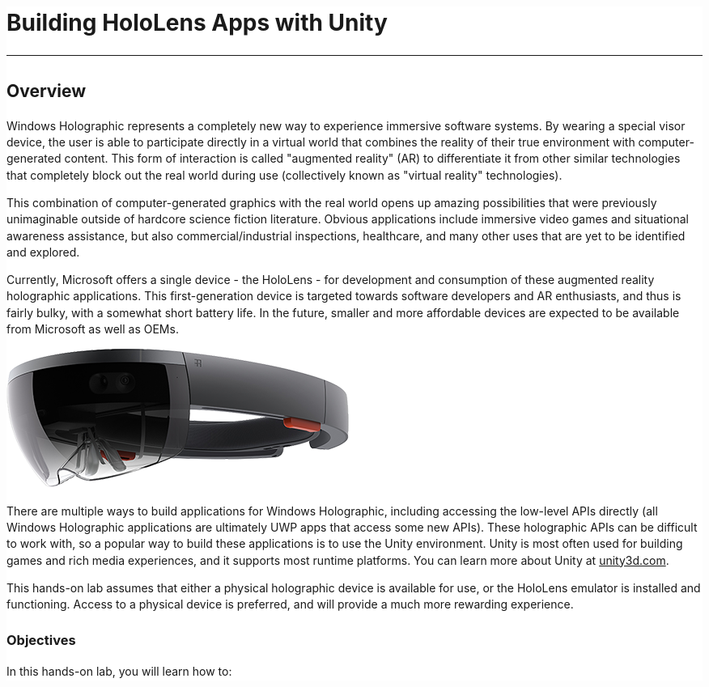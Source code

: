 <a name="HOLTitle"></a>
# Building HoloLens Apps with Unity #

---

<a name="Overview"></a>
## Overview ##

Windows Holographic represents a completely new way to experience immersive software systems. By wearing a special visor device, the user is able to participate directly in a virtual world that combines the reality of their true environment with computer-generated content. This form of interaction is called "augmented reality" (AR) to differentiate it from other similar technologies that completely block out the real world during use (collectively known as "virtual reality" technologies).

This combination of computer-generated graphics with the real world opens up amazing possibilities that were previously unimaginable outside of hardcore science fiction literature. Obvious applications include immersive video games and situational awareness assistance, but also commercial/industrial inspections, healthcare, and many other uses that are yet to be identified and explored.

Currently, Microsoft offers a single device - the HoloLens - for development and consumption of these augmented reality holographic applications. This first-generation device is targeted towards software developers and AR enthusiasts, and thus is fairly bulky, with a somewhat short battery life. In the future, smaller and more affordable devices are expected to be available from Microsoft as well as OEMs.

![Windows HoloLens Development Edition](Images/hololens.png)

There are multiple ways to build applications for Windows Holographic, including accessing the low-level APIs directly (all Windows Holographic applications are ultimately UWP apps that access some new APIs). These holographic APIs can be difficult to work with, so a popular way to build these applications is to use the Unity environment. Unity is most often used for building games and rich media experiences, and it supports most runtime platforms. You can learn more about Unity at [unity3d.com](https://unity3d.com/).

This hands-on lab assumes that either a physical holographic device is available for use, or the HoloLens emulator is installed and functioning. Access to a physical device is preferred, and will provide a much more rewarding experience.

<a name="Objectives"></a>
### Objectives ###

In this hands-on lab, you will learn how to:

